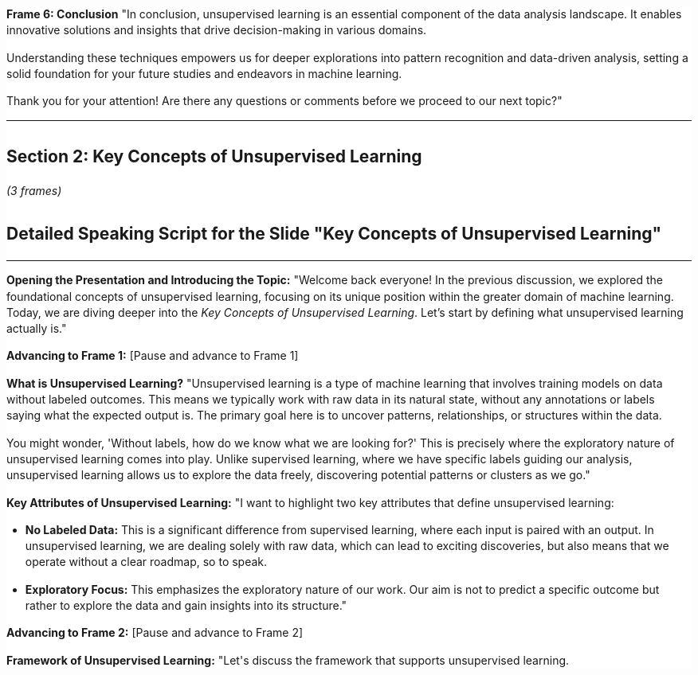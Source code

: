 **Frame 6: Conclusion**
"In conclusion, unsupervised learning is an essential component of the data analysis landscape. It enables innovative solutions and insights that drive decision-making in various domains. 

Understanding these techniques empowers us for deeper explorations into pattern recognition and data-driven analysis, setting a solid foundation for your future studies and endeavors in machine learning.

Thank you for your attention! Are there any questions or comments before we proceed to our next topic?"

---

## Section 2: Key Concepts of Unsupervised Learning
*(3 frames)*

## Detailed Speaking Script for the Slide "Key Concepts of Unsupervised Learning"

---

**Opening the Presentation and Introducing the Topic:**
"Welcome back everyone! In the previous discussion, we explored the foundational concepts of unsupervised learning, focusing on its unique position within the greater domain of machine learning. Today, we are diving deeper into the *Key Concepts of Unsupervised Learning*. Let’s start by defining what unsupervised learning actually is."

**Advancing to Frame 1:**
[Pause and advance to Frame 1]

**What is Unsupervised Learning?**
"Unsupervised learning is a type of machine learning that involves training models on data without labeled outcomes. This means we typically work with raw data in its natural state, without any annotations or labels saying what the expected output is. The primary goal here is to uncover patterns, relationships, or structures within the data. 

You might wonder, 'Without labels, how do we know what we are looking for?' This is precisely where the exploratory nature of unsupervised learning comes into play. Unlike supervised learning, where we have specific labels guiding our analysis, unsupervised learning allows us to explore the data freely, discovering potential patterns or clusters as we go."

**Key Attributes of Unsupervised Learning:**
"I want to highlight two key attributes that define unsupervised learning:

- **No Labeled Data:** This is a significant difference from supervised learning, where each input is paired with an output. In unsupervised learning, we are dealing solely with raw data, which can lead to exciting discoveries, but also means that we operate without a clear roadmap, so to speak.

- **Exploratory Focus:** This emphasizes the exploratory nature of our work. Our aim is not to predict a specific outcome but rather to explore the data and gain insights into its structure."

**Advancing to Frame 2:**
[Pause and advance to Frame 2]

**Framework of Unsupervised Learning:**
"Let's discuss the framework that supports unsupervised learning. 
